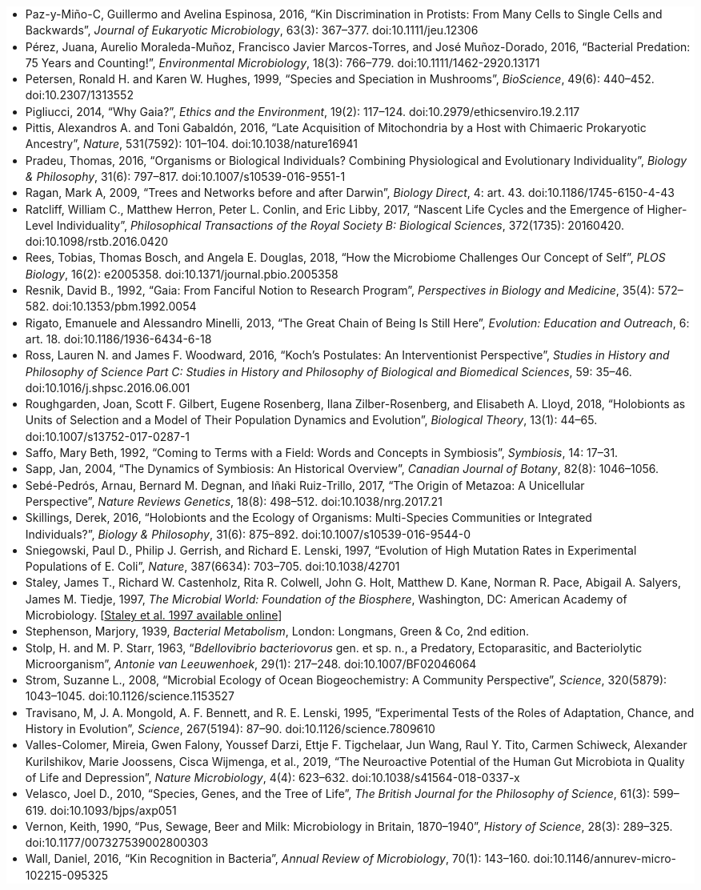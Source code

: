 * Paz-y-Miño-C, Guillermo and Avelina Espinosa, 2016, “Kin Discrimination in Protists: From Many Cells to Single Cells and Backwards”, *Journal of Eukaryotic Microbiology*, 63(3): 367–377. doi:10.1111/jeu.12306
* Pérez, Juana, Aurelio Moraleda-Muñoz, Francisco Javier Marcos-Torres, and José Muñoz-Dorado, 2016, “Bacterial Predation: 75 Years and Counting!”, *Environmental Microbiology*, 18(3): 766–779. doi:10.1111/1462-2920.13171
* Petersen, Ronald H. and Karen W. Hughes, 1999, “Species and Speciation in Mushrooms”, *BioScience*, 49(6): 440–452. doi:10.2307/1313552
* Pigliucci, 2014, “Why Gaia?”, *Ethics and the Environment*, 19(2): 117–124. doi:10.2979/ethicsenviro.19.2.117
* Pittis, Alexandros A. and Toni Gabaldón, 2016, “Late Acquisition of Mitochondria by a Host with Chimaeric Prokaryotic Ancestry”, *Nature*, 531(7592): 101–104. doi:10.1038/nature16941
* Pradeu, Thomas, 2016, “Organisms or Biological Individuals? Combining Physiological and Evolutionary Individuality”, *Biology & Philosophy*, 31(6): 797–817. doi:10.1007/s10539-016-9551-1
* Ragan, Mark A, 2009, “Trees and Networks before and after Darwin”, *Biology Direct*, 4: art. 43. doi:10.1186/1745-6150-4-43
* Ratcliff, William C., Matthew Herron, Peter L. Conlin, and Eric Libby, 2017, “Nascent Life Cycles and the Emergence of Higher-Level Individuality”, *Philosophical Transactions of the Royal Society B: Biological Sciences*, 372(1735): 20160420. doi:10.1098/rstb.2016.0420
* Rees, Tobias, Thomas Bosch, and Angela E. Douglas, 2018, “How the Microbiome Challenges Our Concept of Self”, *PLOS Biology*, 16(2): e2005358. doi:10.1371/journal.pbio.2005358
* Resnik, David B., 1992, “Gaia: From Fanciful Notion to Research Program”, *Perspectives in Biology and Medicine*, 35(4): 572–582. doi:10.1353/pbm.1992.0054
* Rigato, Emanuele and Alessandro Minelli, 2013, “The Great Chain of Being Is Still Here”, *Evolution: Education and Outreach*, 6: art. 18. doi:10.1186/1936-6434-6-18
* Ross, Lauren N. and James F. Woodward, 2016, “Koch’s Postulates: An Interventionist Perspective”, *Studies in History and Philosophy of Science Part C: Studies in History and Philosophy of Biological and Biomedical Sciences*, 59: 35–46. doi:10.1016/j.shpsc.2016.06.001
* Roughgarden, Joan, Scott F. Gilbert, Eugene Rosenberg, Ilana Zilber-Rosenberg, and Elisabeth A. Lloyd, 2018, “Holobionts as Units of Selection and a Model of Their Population Dynamics and Evolution”, *Biological Theory*, 13(1): 44–65. doi:10.1007/s13752-017-0287-1
* Saffo, Mary Beth, 1992, “Coming to Terms with a Field: Words and Concepts in Symbiosis”, *Symbiosis*, 14: 17–31.
* Sapp, Jan, 2004, “The Dynamics of Symbiosis: An Historical Overview”, *Canadian Journal of Botany*, 82(8): 1046–1056.
* Sebé-Pedrós, Arnau, Bernard M. Degnan, and Iñaki Ruiz-Trillo, 2017, “The Origin of Metazoa: A Unicellular Perspective”, *Nature Reviews Genetics*, 18(8): 498–512. doi:10.1038/nrg.2017.21
* Skillings, Derek, 2016, “Holobionts and the Ecology of Organisms: Multi-Species Communities or Integrated Individuals?”, *Biology & Philosophy*, 31(6): 875–892. doi:10.1007/s10539-016-9544-0
* Sniegowski, Paul D., Philip J. Gerrish, and Richard E. Lenski, 1997, “Evolution of High Mutation Rates in Experimental Populations of E. Coli”, *Nature*, 387(6634): 703–705. doi:10.1038/42701
* Staley, James T., Richard W. Castenholz, Rita R. Colwell, John G. Holt, Matthew D. Kane, Norman R. Pace, Abigail A. Salyers, James M. Tiedje, 1997, *The Microbial World: Foundation of the Biosphere*, Washington, DC: American Academy of Microbiology. [[Staley et al. 1997 available online](https://www.ncbi.nlm.nih.gov/books/NBK562919/)]
* Stephenson, Marjory, 1939, *Bacterial Metabolism*, London: Longmans, Green & Co, 2nd edition.
* Stolp, H. and M. P. Starr, 1963, “*Bdellovibrio bacteriovorus* gen. et sp. n., a Predatory, Ectoparasitic, and Bacteriolytic Microorganism”, *Antonie van Leeuwenhoek*, 29(1): 217–248. doi:10.1007/BF02046064
* Strom, Suzanne L., 2008, “Microbial Ecology of Ocean Biogeochemistry: A Community Perspective”, *Science*, 320(5879): 1043–1045. doi:10.1126/science.1153527
* Travisano, M, J. A. Mongold, A. F. Bennett, and R. E. Lenski, 1995, “Experimental Tests of the Roles of Adaptation, Chance, and History in Evolution”, *Science*, 267(5194): 87–90. doi:10.1126/science.7809610
* Valles-Colomer, Mireia, Gwen Falony, Youssef Darzi, Ettje F. Tigchelaar, Jun Wang, Raul Y. Tito, Carmen Schiweck, Alexander Kurilshikov, Marie Joossens, Cisca Wijmenga, et al., 2019, “The Neuroactive Potential of the Human Gut Microbiota in Quality of Life and Depression”, *Nature Microbiology*, 4(4): 623–632. doi:10.1038/s41564-018-0337-x
* Velasco, Joel D., 2010, “Species, Genes, and the Tree of Life”, *The British Journal for the Philosophy of Science*, 61(3): 599–619. doi:10.1093/bjps/axp051
* Vernon, Keith, 1990, “Pus, Sewage, Beer and Milk: Microbiology in Britain, 1870–1940”, *History of Science*, 28(3): 289–325. doi:10.1177/007327539002800303
* Wall, Daniel, 2016, “Kin Recognition in Bacteria”, *Annual Review of Microbiology*, 70(1): 143–160. doi:10.1146/annurev-micro-102215-095325